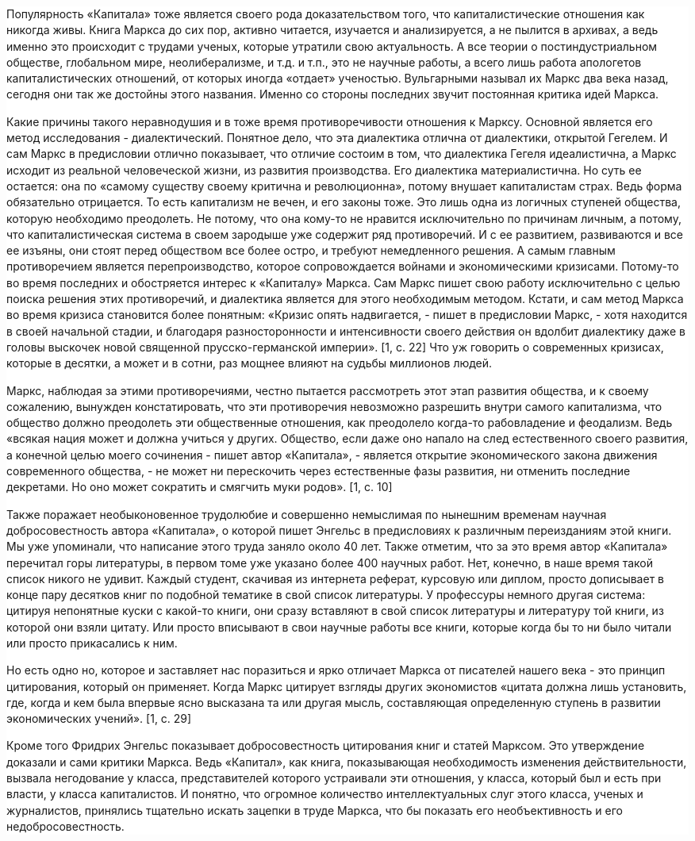 Популярность «Капитала» тоже является своего рода доказательством того, что капиталистические отношения как никогда живы. Книга Маркса до сих пор, активно читается, изучается и анализируется, а не пылится в архивах, а ведь именно это происходит с трудами ученых, которые утратили свою актуальность. А все теории о постиндустриальном обществе, глобальном мире, неолиберализме, и т.д. и т.п., это не научные работы, а всего лишь работа апологетов капиталистических отношений, от которых иногда «отдает» ученостью. Вульгарными называл их Маркс два века назад, сегодня они так же достойны этого названия. Именно со стороны последних звучит постоянная критика идей Маркса.

Какие причины такого неравнодушия и в тоже время противоречивости отношения к Марксу. Основной является его метод исследования - диалектический. Понятное дело, что эта диалектика отлична от диалектики, открытой Гегелем. И сам Маркс в предисловии отлично показывает, что отличие состоим в том, что диалектика Гегеля идеалистична, а Маркс исходит из реальной человеческой жизни, из развития производства. Его диалектика материалистична. Но суть ее остается: она по «самому существу своему критична и революционна», потому внушает капиталистам страх. Ведь форма обязательно отрицается. То есть капитализм не вечен, и его законы тоже. Это лишь одна из логичных ступеней общества, которую необходимо преодолеть. Не потому, что она кому-то не нравится исключительно по причинам личным, а потому, что капиталистическая система в своем зародыше уже содержит ряд противоречий. И с ее развитием, развиваются и все ее изъяны, они стоят перед обществом все более остро, и требуют немедленного решения. А самым главным противоречием является перепроизводство, которое сопровождается войнами и экономическими кризисами. Потому-то во время последних и обостряется интерес к «Капиталу» Маркса. Сам Маркс пишет свою работу исключительно с целью поиска решения этих противоречий, и диалектика является для этого необходимым методом. Кстати, и сам метод Маркса во время кризиса становится более понятным: «Кризис опять надвигается, - пишет в предисловии Маркс, - хотя находится в своей начальной стадии, и благодаря разносторонности и интенсивности своего действия он вдолбит диалектику даже в головы выскочек новой священной прусско-германской империи». [1, с. 22] Что уж говорить о современных кризисах, которые в десятки, а может и в сотни, раз мощнее влияют на судьбы миллионов людей.

Маркс, наблюдая за этими противоречиями, честно пытается рассмотреть этот этап развития общества, и к своему сожалению, вынужден констатировать, что эти противоречия невозможно разрешить внутри самого капитализма, что общество должно преодолеть эти общественные отношения, как преодолело когда-то рабовладение и феодализм. Ведь «всякая нация может и должна учиться у других. Общество, если даже оно напало на след естественного своего развития, а конечной целью моего сочинения - пишет автор «Капитала», - является открытие экономического закона движения современного общества, - не может ни перескочить через естественные фазы развития, ни отменить последние декретами. Но оно может сократить и смягчить муки родов». [1, с. 10]

Также поражает необыконовенное трудолюбие и совершенно немыслимая по нынешним временам научная добросовестность автора «Капитала», о которой пишет Энгельс в предисловиях к различным переизданиям этой книги. Мы уже упоминали, что написание этого труда заняло около 40 лет. Также отметим, что за это время автор «Капитала» перечитал горы литературы, в первом томе уже указано более 400 научных работ. Нет, конечно, в наше время такой список никого не удивит. Каждый студент, скачивая из интернета реферат, курсовую или диплом, просто дописывает в конце пару десятков книг по подобной тематике в свой список литературы. У профессуры немного другая система: цитируя непонятные куски с какой-то книги, они сразу вставляют в свой список литературы и литературу той книги, из которой они взяли цитату. Или просто вписывают в свои научные работы все книги, которые когда бы то ни было читали или просто прикасались к ним.

Но есть одно но, которое и заставляет нас поразиться и ярко отличает Маркса от писателей нашего века - это принцип цитирования, который он применяет. Когда Маркс цитирует взгляды других экономистов «цитата должна лишь установить, где, когда и кем была впервые ясно высказана та или другая мысль, составляющая определенную ступень в развитии экономических учений». [1, с. 29]

Кроме того Фридрих Энгельс показывает добросовестность цитирования книг и статей Марксом. Это утверждение доказали и сами критики Маркса. Ведь «Капитал», как книга, показывающая необходимость изменения действительности, вызвала негодование у класса, представителей которого устраивали эти отношения, у класса, который был и есть при власти, у класса капиталистов. И понятно, что огромное количество интеллектуальных слуг этого класса, ученых и журналистов, принялись тщательно искать зацепки в труде Маркса, что бы показать его необъективность и его недобросовестность.
